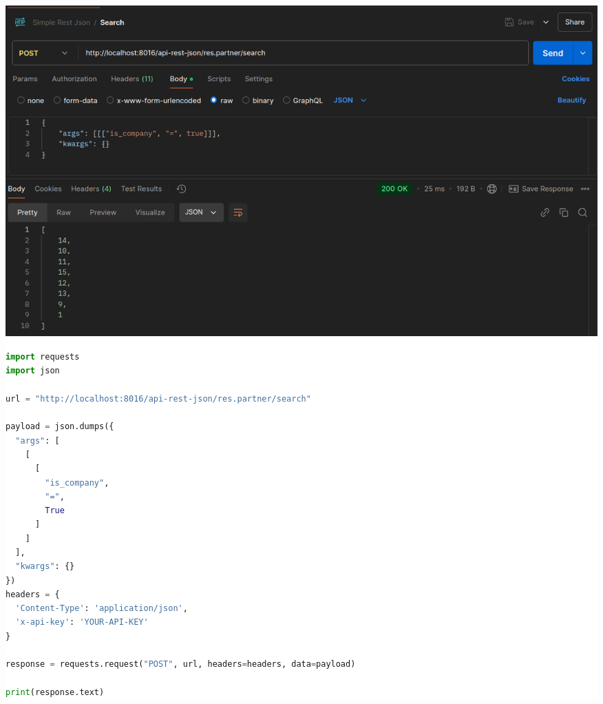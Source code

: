<img src="static/description/assets/images/search-request.png" class="img-fluid" alt="Rest JSON Search Request"/>

```python
import requests
import json

url = "http://localhost:8016/api-rest-json/res.partner/search"

payload = json.dumps({
  "args": [
    [
      [
        "is_company",
        "=",
        True
      ]
    ]
  ],
  "kwargs": {}
})
headers = {
  'Content-Type': 'application/json',
  'x-api-key': 'YOUR-API-KEY'
}

response = requests.request("POST", url, headers=headers, data=payload)

print(response.text)
```
